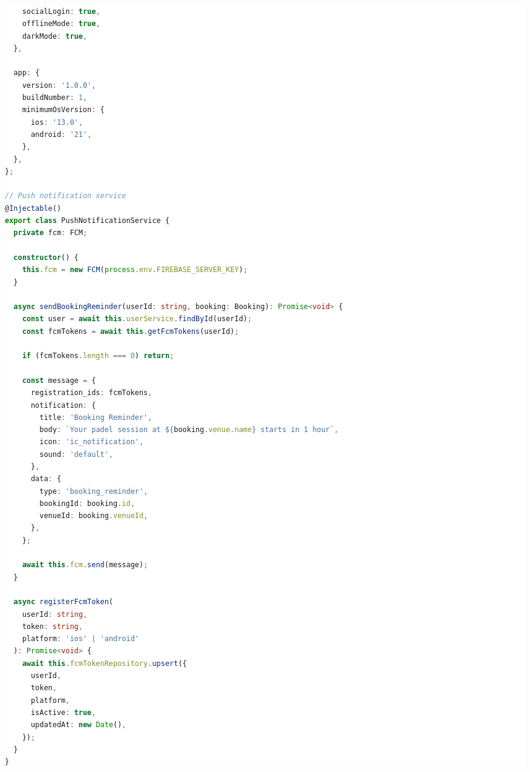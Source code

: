 ```typescript
    socialLogin: true,
    offlineMode: true,
    darkMode: true,
  },

  app: {
    version: '1.0.0',
    buildNumber: 1,
    minimumOsVersion: {
      ios: '13.0',
      android: '21',
    },
  },
};

// Push notification service
@Injectable()
export class PushNotificationService {
  private fcm: FCM;

  constructor() {
    this.fcm = new FCM(process.env.FIREBASE_SERVER_KEY);
  }

  async sendBookingReminder(userId: string, booking: Booking): Promise<void> {
    const user = await this.userService.findById(userId);
    const fcmTokens = await this.getFcmTokens(userId);

    if (fcmTokens.length === 0) return;

    const message = {
      registration_ids: fcmTokens,
      notification: {
        title: 'Booking Reminder',
        body: `Your padel session at ${booking.venue.name} starts in 1 hour`,
        icon: 'ic_notification',
        sound: 'default',
      },
      data: {
        type: 'booking_reminder',
        bookingId: booking.id,
        venueId: booking.venueId,
      },
    };

    await this.fcm.send(message);
  }

  async registerFcmToken(
    userId: string,
    token: string,
    platform: 'ios' | 'android'
  ): Promise<void> {
    await this.fcmTokenRepository.upsert({
      userId,
      token,
      platform,
      isActive: true,
      updatedAt: new Date(),
    });
  }
}
```